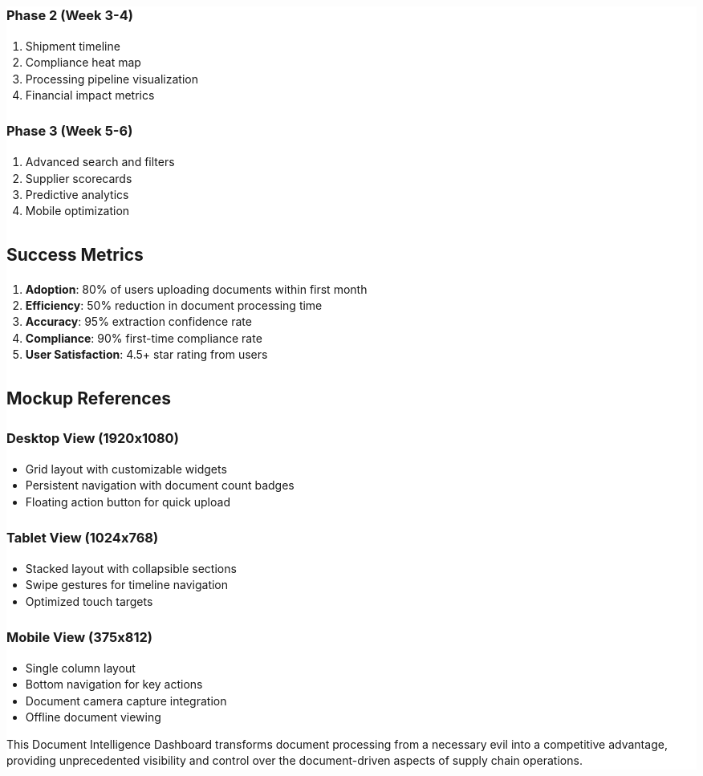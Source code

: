 ### Phase 2 (Week 3-4)
1. Shipment timeline
2. Compliance heat map
3. Processing pipeline visualization
4. Financial impact metrics

### Phase 3 (Week 5-6)
1. Advanced search and filters
2. Supplier scorecards
3. Predictive analytics
4. Mobile optimization

## Success Metrics

1. **Adoption**: 80% of users uploading documents within first month
2. **Efficiency**: 50% reduction in document processing time
3. **Accuracy**: 95% extraction confidence rate
4. **Compliance**: 90% first-time compliance rate
5. **User Satisfaction**: 4.5+ star rating from users

## Mockup References

### Desktop View (1920x1080)
- Grid layout with customizable widgets
- Persistent navigation with document count badges
- Floating action button for quick upload

### Tablet View (1024x768)
- Stacked layout with collapsible sections
- Swipe gestures for timeline navigation
- Optimized touch targets

### Mobile View (375x812)
- Single column layout
- Bottom navigation for key actions
- Document camera capture integration
- Offline document viewing

This Document Intelligence Dashboard transforms document processing from a necessary evil into a competitive advantage, providing unprecedented visibility and control over the document-driven aspects of supply chain operations.